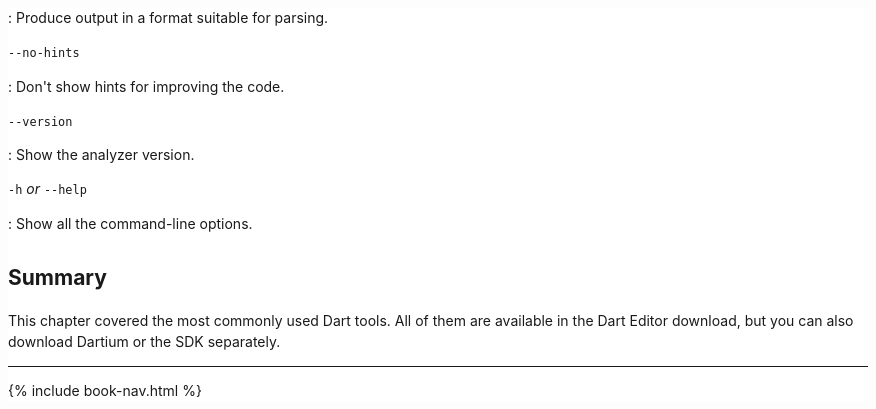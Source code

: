 :   Produce output in a format suitable for parsing.

`--no-hints`

:   Don't show hints for improving the code.

`--version`

:   Show the analyzer version.

`-h` *or* `--help`

:   Show all the command-line options.


## Summary

This chapter covered the most commonly used Dart tools. All of them are
available in the Dart Editor download, but you can also download Dartium
or the SDK separately.


<hr>
{% include book-nav.html %}